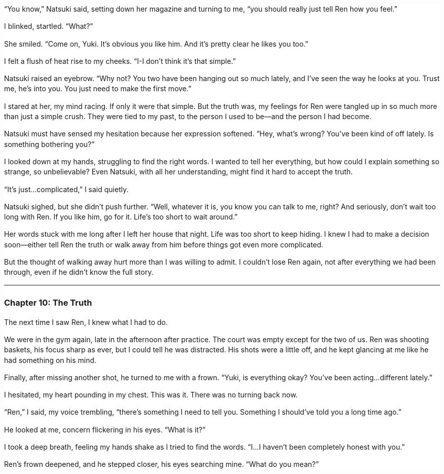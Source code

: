“You know,” Natsuki said, setting down her magazine and turning to me, “you should really just tell Ren how you feel.”

I blinked, startled. “What?”

She smiled. “Come on, Yuki. It’s obvious you like him. And it’s pretty clear he likes you too.”

I felt a flush of heat rise to my cheeks. “I-I don’t think it’s that simple.”

Natsuki raised an eyebrow. “Why not? You two have been hanging out so much lately, and I’ve seen the way he looks at you. Trust me, he’s into you. You just need to make the first move.”

I stared at her, my mind racing. If only it were that simple. But the truth was, my feelings for Ren were tangled up in so much more than just a simple crush. They were tied to my past, to the person I used to be—and the person I had become.

Natsuki must have sensed my hesitation because her expression softened. “Hey, what’s wrong? You’ve been kind of off lately. Is something bothering you?”

I looked down at my hands, struggling to find the right words. I wanted to tell her everything, but how could I explain something so strange, so unbelievable? Even Natsuki, with all her understanding, might find it hard to accept the truth.

“It’s just...complicated,” I said quietly.

Natsuki sighed, but she didn’t push further. “Well, whatever it is, you know you can talk to me, right? And seriously, don’t wait too long with Ren. If you like him, go for it. Life’s too short to wait around.”

Her words stuck with me long after I left her house that night. Life was too short to keep hiding. I knew I had to make a decision soon—either tell Ren the truth or walk away from him before things got even more complicated.

But the thought of walking away hurt more than I was willing to admit. I couldn’t lose Ren again, not after everything we had been through, even if he didn’t know the full story.

---

### Chapter 10: **The Truth**

The next time I saw Ren, I knew what I had to do.

We were in the gym again, late in the afternoon after practice. The court was empty except for the two of us. Ren was shooting baskets, his focus sharp as ever, but I could tell he was distracted. His shots were a little off, and he kept glancing at me like he had something on his mind.

Finally, after missing another shot, he turned to me with a frown. “Yuki, is everything okay? You’ve been acting...different lately.”

I hesitated, my heart pounding in my chest. This was it. There was no turning back now.

“Ren,” I said, my voice trembling, “there’s something I need to tell you. Something I should’ve told you a long time ago.”

He looked at me, concern flickering in his eyes. “What is it?”

I took a deep breath, feeling my hands shake as I tried to find the words. “I...I haven’t been completely honest with you.”

Ren’s frown deepened, and he stepped closer, his eyes searching mine. “What do you mean?”
